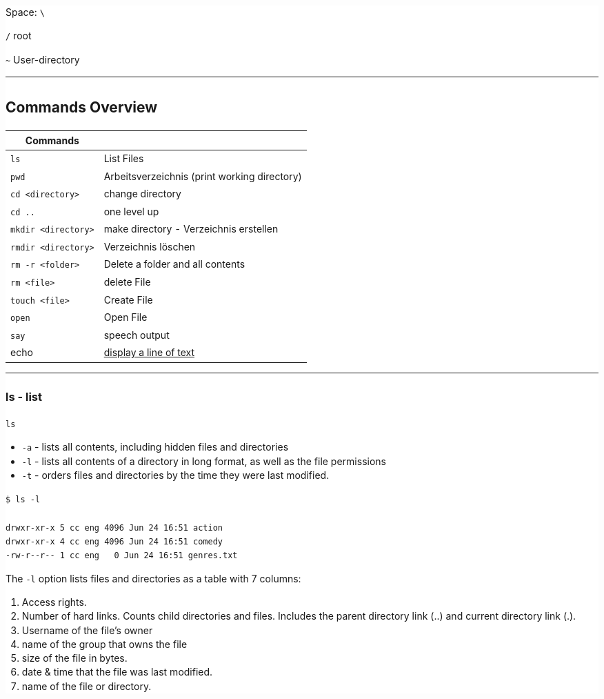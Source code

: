 Space: `\`

`/` root

`~` User-directory

---

## Commands Overview

| Commands            |                                                              |
| ------------------- | ------------------------------------------------------------ |
| `ls`                | List Files                                                   |
| `pwd`               | Arbeitsverzeichnis (print working directory)                 |
| `cd <directory>`    | change directory                                             |
| `cd ..`             | one level up                                                 |
| `mkdir <directory>` | make directory - Verzeichnis erstellen                       |
| `rmdir <directory>` | Verzeichnis löschen                                          |
| `rm -r <folder>`    | Delete a folder and all contents                             |
| `rm <file>`         | delete File                                                  |
| `touch <file>`      | Create File                                                  |
| `open`              | Open File                                                    |
| `say`               | speech output                                                |
| echo                | [display a line of text](https://www.howtogeek.com/446071/how-to-use-the-echo-command-on-linux/) |

---

### ls - list

`ls`

-  `-a` - lists all contents, including hidden files and directories
-  `-l` - lists all contents of a directory in long format, as well as the file permissions
-  `-t` - orders files and directories by the time they were last modified.

```
$ ls -l

drwxr-xr-x 5 cc eng 4096 Jun 24 16:51 action
drwxr-xr-x 4 cc eng 4096 Jun 24 16:51 comedy
-rw-r--r-- 1 cc eng   0 Jun 24 16:51 genres.txt
```

The `-l` option lists files and directories as a table with 7 columns:

1. Access rights.
2. Number of hard links. Counts child directories and files. Includes the parent directory link (..) and current directory link (.).
3. Username of the file’s owner
4. name of the group that owns the file
5. size of the file in bytes.
6. date & time that the file was last modified.
7. name of the file or directory.
